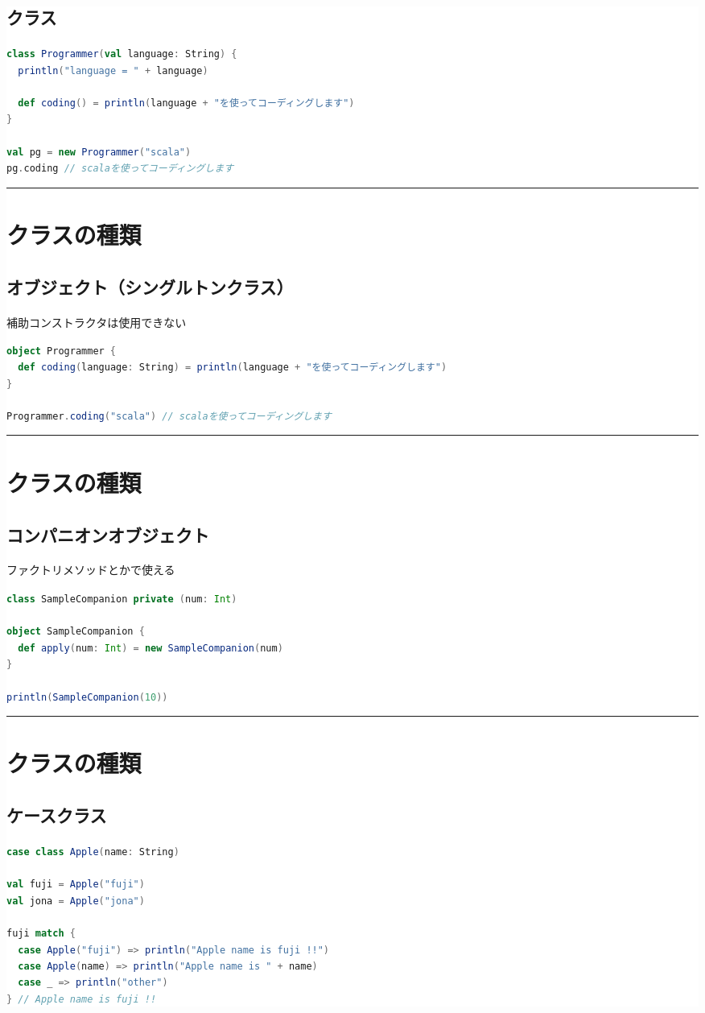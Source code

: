 ## クラス

```scala
class Programmer(val language: String) {
  println("language = " + language)

  def coding() = println(language + "を使ってコーディングします")
}

val pg = new Programmer("scala")
pg.coding // scalaを使ってコーディングします
```

---

# クラスの種類

## オブジェクト（シングルトンクラス）
補助コンストラクタは使用できない
```scala
object Programmer {
  def coding(language: String) = println(language + "を使ってコーディングします")
}

Programmer.coding("scala") // scalaを使ってコーディングします
```

---

# クラスの種類

## コンパニオンオブジェクト
ファクトリメソッドとかで使える
```scala
class SampleCompanion private (num: Int)

object SampleCompanion {
  def apply(num: Int) = new SampleCompanion(num)
}

println(SampleCompanion(10))
```

---

# クラスの種類

## ケースクラス
```scala
case class Apple(name: String)

val fuji = Apple("fuji")
val jona = Apple("jona")

fuji match {
  case Apple("fuji") => println("Apple name is fuji !!")
  case Apple(name) => println("Apple name is " + name)
  case _ => println("other")
} // Apple name is fuji !!
```